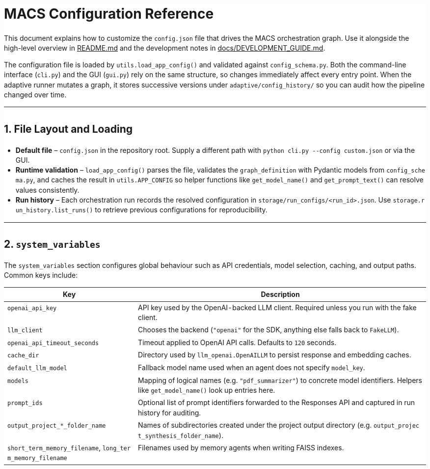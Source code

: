 # MACS Configuration Reference

This document explains how to customize the `config.json` file that drives the
MACS orchestration graph. Use it alongside the high-level overview in
[README.md](../README.md) and the development notes in
[docs/DEVELOPMENT_GUIDE.md](DEVELOPMENT_GUIDE.md).

The configuration file is loaded by `utils.load_app_config()` and validated
against `config_schema.py`. Both the command-line interface (`cli.py`) and the
GUI (`gui.py`) rely on the same structure, so changes immediately affect every
entry point. When the adaptive runner mutates a graph, it stores successive
versions under `adaptive/config_history/` so you can audit how the pipeline
changed over time.

---

## 1. File Layout and Loading

* **Default file** – `config.json` in the repository root. Supply a different
  path with `python cli.py --config custom.json` or via the GUI.
* **Runtime validation** – `load_app_config()` parses the file, validates the
  `graph_definition` with Pydantic models from `config_schema.py`, and caches
  the result in `utils.APP_CONFIG` so helper functions like `get_model_name()`
  and `get_prompt_text()` can resolve values consistently.
* **Run history** – Each orchestration run records the resolved configuration
  in `storage/run_configs/<run_id>.json`. Use `storage.run_history.list_runs()`
  to retrieve previous configurations for reproducibility.

---

## 2. `system_variables`

The `system_variables` section configures global behaviour such as API
credentials, model selection, caching, and output paths. Common keys include:

| Key | Description |
| --- | --- |
| `openai_api_key` | API key used by the OpenAI-backed LLM client. Required unless you run with the fake client. |
| `llm_client` | Chooses the backend (`"openai"` for the SDK, anything else falls back to `FakeLLM`). |
| `openai_api_timeout_seconds` | Timeout applied to OpenAI API calls. Defaults to `120` seconds. |
| `cache_dir` | Directory used by `llm_openai.OpenAILLM` to persist response and embedding caches. |
| `default_llm_model` | Fallback model name used when an agent does not specify `model_key`. |
| `models` | Mapping of logical names (e.g. `"pdf_summarizer"`) to concrete model identifiers. Helpers like `get_model_name()` look up entries here. |
| `prompt_ids` | Optional list of prompt identifiers forwarded to the Responses API and captured in run history for auditing. |
| `output_project_*_folder_name` | Names of subdirectories created under the project output directory (e.g. `output_project_synthesis_folder_name`). |
| `short_term_memory_filename`, `long_term_memory_filename` | Filenames used by memory agents when writing FAISS indexes. |

